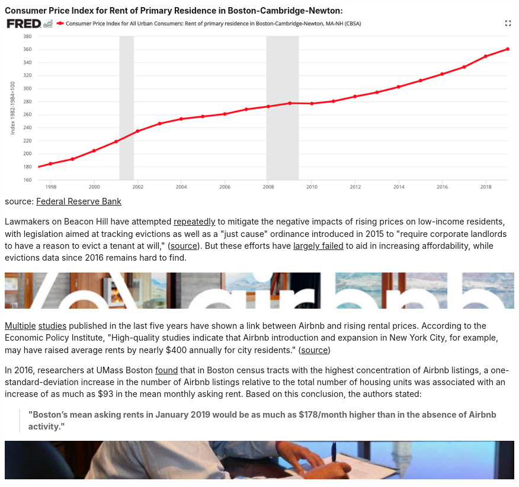 **Consumer Price Index for Rent of Primary Residence in Boston-Cambridge-Newton:**
<img src="visuals/bosrent_cpi.png"></img>
source: [Federal Reserve Bank](https://fred.stlouisfed.org/series/CUUSA103SEHA#0)

Lawmakers on Beacon Hill have attempted [repeatedly](https://www.wbur.org/radioboston/2016/03/15/boston-debates-just-cause) to mitigate the negative impacts of rising prices on low-income residents, with legislation aimed at tracking evictions as well as a "just cause" ordinance introduced in 2015 to "require corporate landlords to have a reason to evict a tenant at will," ([source](https://www.wbur.org/radioboston/2015/12/15/landlords-just-cause)). But these efforts have [largely failed](https://www.wbur.org/radioboston/2018/05/16/jim-brooks-housing-act-recap) to aid in increasing affordability, while evictions data since 2016 remains hard to find.


<img width='100%' src="visuals/airbnb_graph.png"></img>

[Multiple](http://www.sharebetter.org/wp-content/uploads/2018/01/High-Cost-Short-Term-Rentals.pdf) [studies](https://www.citylab.com/equity/2019/02/study-airbnb-cities-rising-home-prices-tax/581590/) published in the last five years have shown a link between Airbnb and rising rental prices.
According to the Economic Policy Institute, "High-quality studies indicate that Airbnb introduction and expansion in New York City, for example, may have raised average rents by nearly $400 annually for city residents." ([source]((https://www.epi.org/publication/the-economic-costs-and-benefits-of-airbnb-no-reason-for-local-policymakers-to-let-airbnb-bypass-tax-or-regulatory-obligations/)))

In 2016, researchers at UMass Boston [found](http://repec.umb.edu/RePEc/files/2016_03.pdf) that in Boston census tracts with the highest concentration of Airbnb listings, a one-standard-deviation increase in the number of Airbnb listings relative to the total number of housing units was associated with an increase of as much as $93 in the mean monthly asking rent. Based on this conclusion, the authors stated:
> **"Boston’s mean asking rents in January 2019 would be as much as $178/month higher than in the absence of Airbnb activity."**


<img width='100%'  src="visuals/walsh_sgn.jpg"></img>
